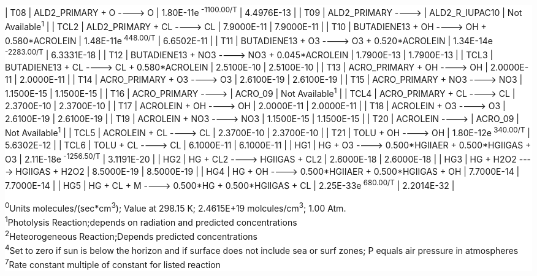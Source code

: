 | T08   | ALD2_PRIMARY + O ----> O  |   1.80E-11e<sup> -1100.00/T</sup> |   4.4976E-13 |
| T09   | ALD2_PRIMARY ----> | ALD2_R_IUPAC10 | Not Available<sup>1</sup> | 
| TCL2   | ALD2_PRIMARY + CL ----> CL  |   7.9000E-11 |   7.9000E-11 |
| T10   | BUTADIENE13 + OH ----> OH +    0.580\*ACROLEIN  |   1.48E-11e<sup>   448.00/T</sup> |   6.6502E-11 |
| T11   | BUTADIENE13 + O3 ----> O3 +    0.520\*ACROLEIN  |   1.34E-14e<sup> -2283.00/T</sup> |   6.3331E-18 |
| T12   | BUTADIENE13 + NO3 ----> NO3 +    0.045\*ACROLEIN  |   1.7900E-13 |   1.7900E-13 |
| TCL3   | BUTADIENE13 + CL ----> CL +    0.580\*ACROLEIN  |   2.5100E-10 |   2.5100E-10 |
| T13   | ACRO_PRIMARY + OH ----> OH  |   2.0000E-11 |   2.0000E-11 |
| T14   | ACRO_PRIMARY + O3 ----> O3  |   2.6100E-19 |   2.6100E-19 |
| T15   | ACRO_PRIMARY + NO3 ----> NO3  |   1.1500E-15 |   1.1500E-15 |
| T16   | ACRO_PRIMARY ----> | ACRO_09 | Not Available<sup>1</sup> | 
| TCL4   | ACRO_PRIMARY + CL ----> CL  |   2.3700E-10 |   2.3700E-10 |
| T17   | ACROLEIN + OH ----> OH  |   2.0000E-11 |   2.0000E-11 |
| T18   | ACROLEIN + O3 ----> O3  |   2.6100E-19 |   2.6100E-19 |
| T19   | ACROLEIN + NO3 ----> NO3  |   1.1500E-15 |   1.1500E-15 |
| T20   | ACROLEIN ----> | ACRO_09 | Not Available<sup>1</sup> | 
| TCL5   | ACROLEIN + CL ----> CL  |   2.3700E-10 |   2.3700E-10 |
| T21   | TOLU + OH ----> OH  |   1.80E-12e<sup>   340.00/T</sup> |   5.6302E-12 |
| TCL6   | TOLU + CL ----> CL  |   6.1000E-11 |   6.1000E-11 |
| HG1   | HG + O3 ---->   0.500\*HGIIAER +    0.500\*HGIIGAS + O3  |   2.11E-18e<sup> -1256.50/T</sup> |   3.1191E-20 |
| HG2   | HG + CL2 ----> HGIIGAS + CL2  |   2.6000E-18 |   2.6000E-18 |
| HG3   | HG + H2O2 ----> HGIIGAS + H2O2  |   8.5000E-19 |   8.5000E-19 |
| HG4   | HG + OH ---->   0.500\*HGIIAER +    0.500\*HGIIGAS + OH  |   7.7000E-14 |   7.7000E-14 |
| HG5   | HG + CL + M ---->   0.500\*HG +    0.500\*HGIIGAS + CL  |   2.25E-33e<sup>   680.00/T</sup> |   2.2014E-32 |

<sup>0</sup>Units molecules/(sec*cm<sup>3</sup>); Value at 298.15 K;   2.4615E+19 molcules/cm<sup>3</sup>;   1.00 Atm.     
<sup>1</sup>Photolysis Reaction;depends on radiation and predicted concentrations     
<sup>2</sup>Heteorogeneous Reaction;Depends predicted concentrations                
<sup>4</sup>Set to zero if sun is below the horizon and if surface does not include sea or surf zones; P equals air pressure in atmospheres                     
<sup>7</sup>Rate constant multiple of constant for listed reaction   
